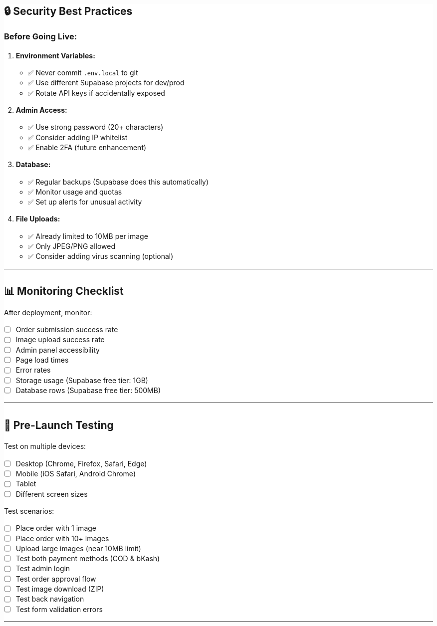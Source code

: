 ## 🔒 Security Best Practices

### Before Going Live:

1. **Environment Variables:**
   - ✅ Never commit `.env.local` to git
   - ✅ Use different Supabase projects for dev/prod
   - ✅ Rotate API keys if accidentally exposed

2. **Admin Access:**
   - ✅ Use strong password (20+ characters)
   - ✅ Consider adding IP whitelist
   - ✅ Enable 2FA (future enhancement)

3. **Database:**
   - ✅ Regular backups (Supabase does this automatically)
   - ✅ Monitor usage and quotas
   - ✅ Set up alerts for unusual activity

4. **File Uploads:**
   - ✅ Already limited to 10MB per image
   - ✅ Only JPEG/PNG allowed
   - ✅ Consider adding virus scanning (optional)

---

## 📊 Monitoring Checklist

After deployment, monitor:

- [ ] Order submission success rate
- [ ] Image upload success rate
- [ ] Admin panel accessibility
- [ ] Page load times
- [ ] Error rates
- [ ] Storage usage (Supabase free tier: 1GB)
- [ ] Database rows (Supabase free tier: 500MB)

---

## 🧪 Pre-Launch Testing

Test on multiple devices:

- [ ] Desktop (Chrome, Firefox, Safari, Edge)
- [ ] Mobile (iOS Safari, Android Chrome)
- [ ] Tablet
- [ ] Different screen sizes

Test scenarios:

- [ ] Place order with 1 image
- [ ] Place order with 10+ images
- [ ] Upload large images (near 10MB limit)
- [ ] Test both payment methods (COD & bKash)
- [ ] Test admin login
- [ ] Test order approval flow
- [ ] Test image download (ZIP)
- [ ] Test back navigation
- [ ] Test form validation errors

---